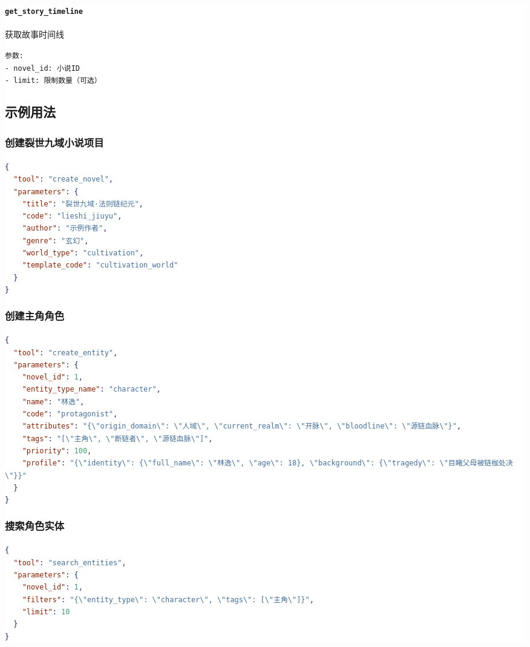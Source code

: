 #### `get_story_timeline`
获取故事时间线
```
参数:
- novel_id: 小说ID
- limit: 限制数量（可选）
```

## 示例用法

### 创建裂世九域小说项目

```json
{
  "tool": "create_novel",
  "parameters": {
    "title": "裂世九域·法则链纪元",
    "code": "lieshi_jiuyu",
    "author": "示例作者",
    "genre": "玄幻",
    "world_type": "cultivation",
    "template_code": "cultivation_world"
  }
}
```

### 创建主角角色

```json
{
  "tool": "create_entity",
  "parameters": {
    "novel_id": 1,
    "entity_type_name": "character",
    "name": "林逸",
    "code": "protagonist",
    "attributes": "{\"origin_domain\": \"人域\", \"current_realm\": \"开脉\", \"bloodline\": \"源链血脉\"}",
    "tags": "[\"主角\", \"断链者\", \"源链血脉\"]",
    "priority": 100,
    "profile": "{\"identity\": {\"full_name\": \"林逸\", \"age\": 18}, \"background\": {\"tragedy\": \"目睹父母被链枷处决\"}}"
  }
}
```

### 搜索角色实体

```json
{
  "tool": "search_entities",
  "parameters": {
    "novel_id": 1,
    "filters": "{\"entity_type\": \"character\", \"tags\": [\"主角\"]}",
    "limit": 10
  }
}
```
